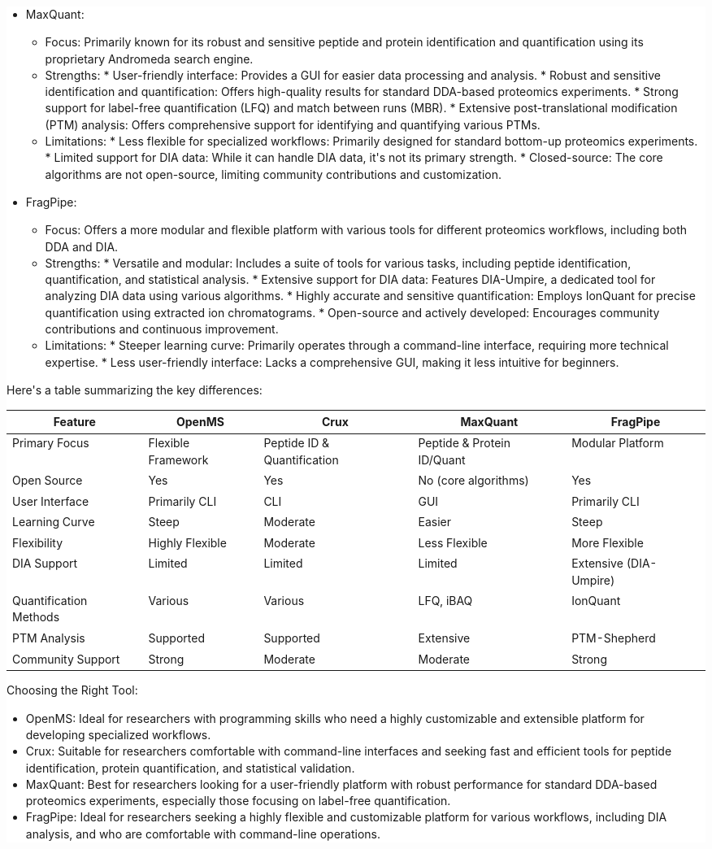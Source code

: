 * MaxQuant:
    * Focus: Primarily known for its robust and sensitive peptide and protein identification and quantification using its proprietary Andromeda search engine.
    * Strengths:
          *  User-friendly interface: Provides a GUI for easier data processing and analysis.
          *  Robust and sensitive identification and quantification: Offers high-quality results for standard DDA-based proteomics experiments.
          *  Strong support for label-free quantification (LFQ) and match between runs (MBR).
          *  Extensive post-translational modification (PTM) analysis: Offers comprehensive support for identifying and quantifying various PTMs.
    * Limitations:
          *  Less flexible for specialized workflows: Primarily designed for standard bottom-up proteomics experiments.
          *  Limited support for DIA data: While it can handle DIA data, it's not its primary strength.
          *  Closed-source: The core algorithms are not open-source, limiting community contributions and customization.

* FragPipe:
    * Focus: Offers a more modular and flexible platform with various tools for different proteomics workflows, including both DDA and DIA.
    * Strengths:
          *  Versatile and modular: Includes a suite of tools for various tasks, including peptide identification, quantification, and statistical analysis.
          *  Extensive support for DIA data: Features DIA-Umpire, a dedicated tool for analyzing DIA data using various algorithms.
          *  Highly accurate and sensitive quantification: Employs IonQuant for precise quantification using extracted ion chromatograms.
          *  Open-source and actively developed: Encourages community contributions and continuous improvement.
    * Limitations:
          *  Steeper learning curve: Primarily operates through a command-line interface, requiring more technical expertise.
          *  Less user-friendly interface: Lacks a comprehensive GUI, making it less intuitive for beginners.

Here's a table summarizing the key differences:

Feature |OpenMS |Crux |MaxQuant |FragPipe
--------|-------|-----|---------|--------
Primary Focus |Flexible Framework |Peptide ID & Quantification |Peptide & Protein ID/Quant |Modular Platform
Open Source |Yes |Yes |No (core algorithms) |Yes
User Interface |Primarily CLI |CLI |GUI |Primarily CLI
Learning Curve |Steep |Moderate |Easier |Steep
Flexibility |Highly Flexible |Moderate |Less Flexible |More Flexible
DIA Support |Limited |Limited |Limited |Extensive (DIA-Umpire)
Quantification Methods |Various |Various |LFQ, iBAQ |IonQuant
PTM Analysis |Supported |Supported |Extensive |PTM-Shepherd
Community Support |Strong |Moderate |Moderate |Strong

Choosing the Right Tool:

* OpenMS: Ideal for researchers with programming skills who need a highly customizable and extensible platform for developing specialized workflows.
* Crux: Suitable for researchers comfortable with command-line interfaces and seeking fast and efficient tools for peptide identification, protein quantification, and statistical validation.
* MaxQuant: Best for researchers looking for a user-friendly platform with robust performance for standard DDA-based proteomics experiments, especially those focusing on label-free quantification.
* FragPipe: Ideal for researchers seeking a highly flexible and customizable platform for various workflows, including DIA analysis, and who are comfortable with command-line operations.
